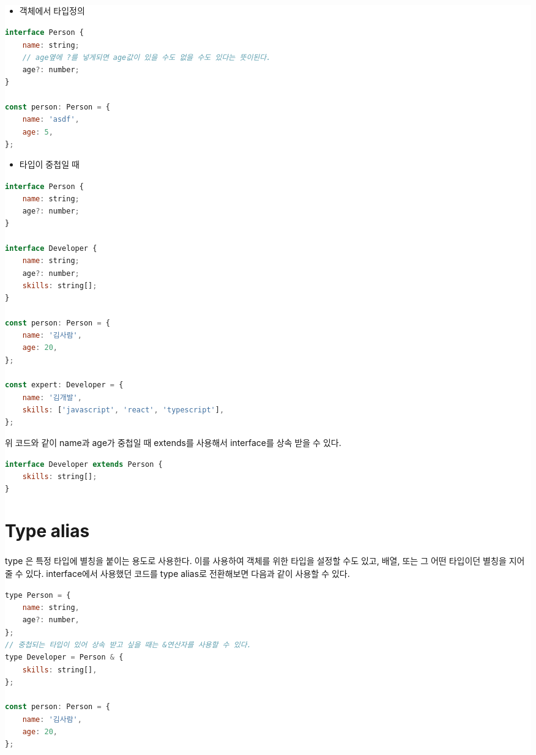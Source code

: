 - 객체에서 타입정의

```js
interface Person {
	name: string;
	// age옆에 ?를 넣게되면 age값이 있을 수도 없을 수도 있다는 뜻이된다.
	age?: number;
}

const person: Person = {
	name: 'asdf',
	age: 5,
};
```

- 타입이 중첩일 때

```js
interface Person {
	name: string;
	age?: number;
}

interface Developer {
	name: string;
	age?: number;
	skills: string[];
}

const person: Person = {
	name: '김사람',
	age: 20,
};

const expert: Developer = {
	name: '김개발',
	skills: ['javascript', 'react', 'typescript'],
};
```

위 코드와 같이 name과 age가 중첩일 때 extends를 사용해서 interface를 상속 받을 수 있다.

```js
interface Developer extends Person {
	skills: string[];
}
```

# Type alias

type 은 특정 타입에 별칭을 붙이는 용도로 사용한다. 이를 사용하여 객체를 위한 타입을 설정할 수도 있고, 배열, 또는 그 어떤 타입이던 별칭을 지어줄 수 있다.
interface에서 사용했던 코드를 type alias로 전환해보면 다음과 같이 사용할 수 있다.

```js
type Person = {
	name: string,
	age?: number,
};
// 중첩되는 타입이 있어 상속 받고 싶을 때는 &연산자를 사용할 수 있다.
type Developer = Person & {
	skills: string[],
};

const person: Person = {
	name: '김사람',
	age: 20,
};
```